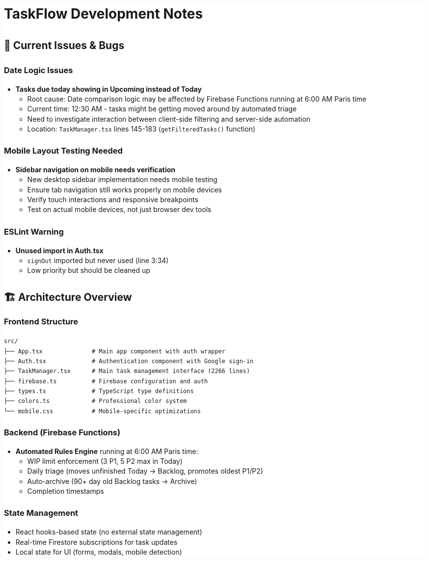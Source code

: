 # TaskFlow Development Notes

## 🚨 Current Issues & Bugs

### Date Logic Issues
- **Tasks due today showing in Upcoming instead of Today**
  - Root cause: Date comparison logic may be affected by Firebase Functions running at 6:00 AM Paris time
  - Current time: 12:30 AM - tasks might be getting moved around by automated triage
  - Need to investigate interaction between client-side filtering and server-side automation
  - Location: `TaskManager.tsx` lines 145-183 (`getFilteredTasks()` function)

### Mobile Layout Testing Needed
- **Sidebar navigation on mobile needs verification**
  - New desktop sidebar implementation needs mobile testing
  - Ensure tab navigation still works properly on mobile devices
  - Verify touch interactions and responsive breakpoints
  - Test on actual mobile devices, not just browser dev tools

### ESLint Warning
- **Unused import in Auth.tsx**
  - `signOut` imported but never used (line 3:34)
  - Low priority but should be cleaned up

## 🏗️ Architecture Overview

### Frontend Structure
```
src/
├── App.tsx              # Main app component with auth wrapper
├── Auth.tsx             # Authentication component with Google sign-in
├── TaskManager.tsx      # Main task management interface (2266 lines)
├── firebase.ts          # Firebase configuration and auth
├── types.ts             # TypeScript type definitions
├── colors.ts            # Professional color system
└── mobile.css           # Mobile-specific optimizations
```

### Backend (Firebase Functions)
- **Automated Rules Engine** running at 6:00 AM Paris time:
  - WIP limit enforcement (3 P1, 5 P2 max in Today)
  - Daily triage (moves unfinished Today → Backlog, promotes oldest P1/P2)
  - Auto-archive (90+ day old Backlog tasks → Archive)
  - Completion timestamps

### State Management
- React hooks-based state (no external state management)
- Real-time Firestore subscriptions for task updates
- Local state for UI (forms, modals, mobile detection)
